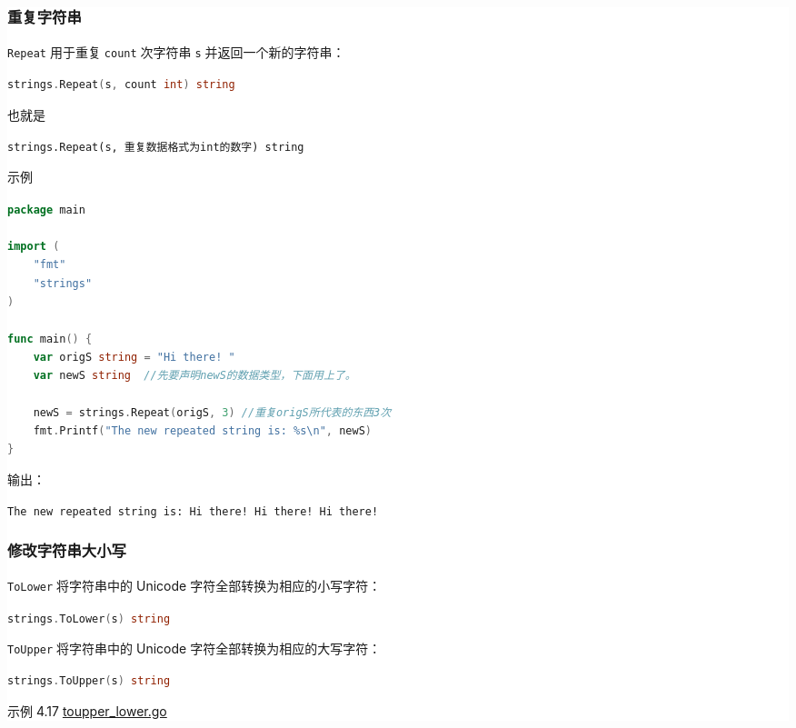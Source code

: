 



### 重复字符串

`Repeat` 用于重复 `count` 次字符串 `s` 并返回一个新的字符串：



```go
strings.Repeat(s, count int) string		

```

也就是

```
strings.Repeat(s, 重复数据格式为int的数字) string
```

示例

```go
package main

import (
	"fmt"
	"strings"
)

func main() {
	var origS string = "Hi there! "
	var newS string  //先要声明newS的数据类型，下面用上了。

	newS = strings.Repeat(origS, 3) //重复origS所代表的东西3次
	fmt.Printf("The new repeated string is: %s\n", newS)
}
```

输出：

	The new repeated string is: Hi there! Hi there! Hi there!



### 修改字符串大小写

`ToLower` 将字符串中的 Unicode 字符全部转换为相应的小写字符：

```go
strings.ToLower(s) string
```

`ToUpper` 将字符串中的 Unicode 字符全部转换为相应的大写字符：

```go
strings.ToUpper(s) string
```

示例 4.17 [toupper_lower.go](examples/chapter_4/toupper_lower.go)
